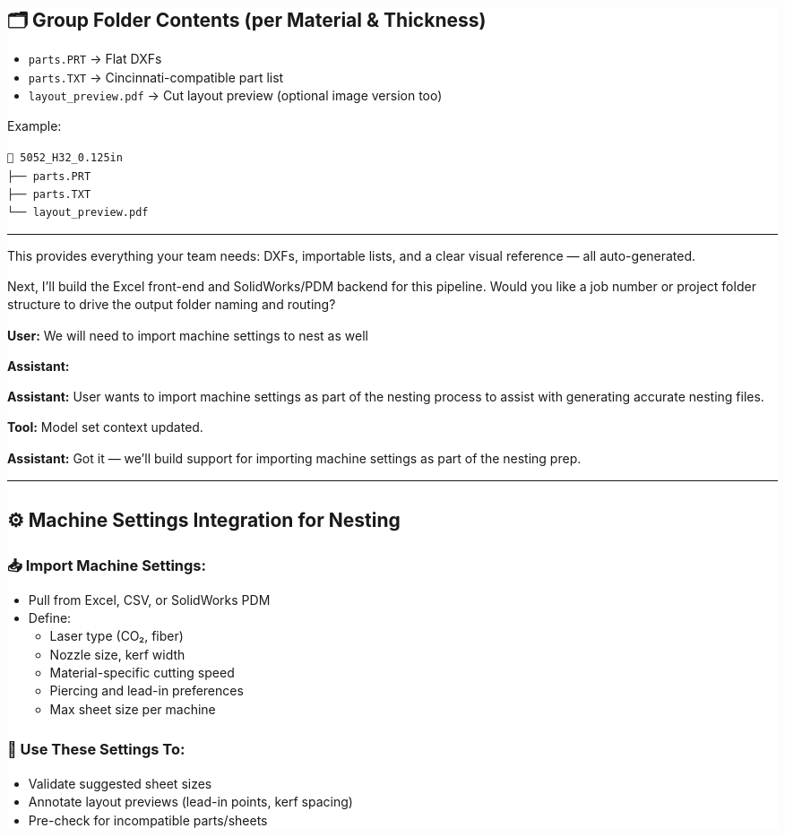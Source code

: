 ## 🗂️ Group Folder Contents (per Material & Thickness)

- `parts.PRT` → Flat DXFs
- `parts.TXT` → Cincinnati-compatible part list
- `layout_preview.pdf` → Cut layout preview (optional image version too)

Example:
```
📂 5052_H32_0.125in
├── parts.PRT
├── parts.TXT
└── layout_preview.pdf
```

---

This provides everything your team needs: DXFs, importable lists, and a clear visual reference — all auto-generated.

Next, I’ll build the Excel front-end and SolidWorks/PDM backend for this pipeline. Would you like a job number or project folder structure to drive the output folder naming and routing?

**User:**
We will need to import machine settings to nest as well

**Assistant:**


**Assistant:**
User wants to import machine settings as part of the nesting process to assist with generating accurate nesting files.

**Tool:**
Model set context updated.

**Assistant:**
Got it — we’ll build support for importing machine settings as part of the nesting prep.

---

## ⚙️ Machine Settings Integration for Nesting

### 📥 Import Machine Settings:
- Pull from Excel, CSV, or SolidWorks PDM
- Define:
  - Laser type (CO₂, fiber)
  - Nozzle size, kerf width
  - Material-specific cutting speed
  - Piercing and lead-in preferences
  - Max sheet size per machine

### 🧠 Use These Settings To:
- Validate suggested sheet sizes
- Annotate layout previews (lead-in points, kerf spacing)
- Pre-check for incompatible parts/sheets
